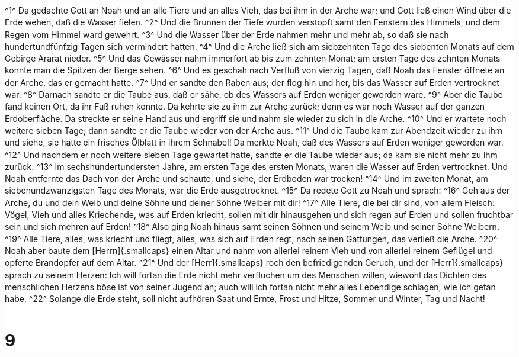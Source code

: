 ^1^ Da gedachte Gott an Noah und an alle Tiere und an alles Vieh, das bei ihm in der Arche war; und Gott ließ einen Wind über die Erde wehen, daß die Wasser fielen. ^2^ Und die Brunnen der Tiefe wurden verstopft samt den Fenstern des Himmels, und dem Regen vom Himmel ward gewehrt. ^3^ Und die Wasser über der Erde nahmen mehr und mehr ab, so daß sie nach hundertundfünfzig Tagen sich vermindert hatten. ^4^ Und die Arche ließ sich am siebzehnten Tage des siebenten Monats auf dem Gebirge Ararat nieder. ^5^ Und das Gewässer nahm immerfort ab bis zum zehnten Monat; am ersten Tage des zehnten Monats konnte man die Spitzen der Berge sehen. ^6^ Und es geschah nach Verfluß von vierzig Tagen, daß Noah das Fenster öffnete an der Arche, das er gemacht hatte. ^7^ Und er sandte den Raben aus; der flog hin und her, bis das Wasser auf Erden vertrocknet war. ^8^ Darnach sandte er die Taube aus, daß er sähe, ob des Wassers auf Erden weniger geworden wäre. ^9^ Aber die Taube fand keinen Ort, da ihr Fuß ruhen konnte. Da kehrte sie zu ihm zur Arche zurück; denn es war noch Wasser auf der ganzen Erdoberfläche. Da streckte er seine Hand aus und ergriff sie und nahm sie wieder zu sich in die Arche. ^10^ Und er wartete noch weitere sieben Tage; dann sandte er die Taube wieder von der Arche aus. ^11^ Und die Taube kam zur Abendzeit wieder zu ihm und siehe, sie hatte ein frisches Ölblatt in ihrem Schnabel! Da merkte Noah, daß des Wassers auf Erden weniger geworden war. ^12^ Und nachdem er noch weitere sieben Tage gewartet hatte, sandte er die Taube wieder aus; da kam sie nicht mehr zu ihm zurück. ^13^ Im sechshundertundersten Jahre, am ersten Tage des ersten Monats, waren die Wasser auf Erden vertrocknet. Und Noah entfernte das Dach von der Arche und schaute, und siehe, der Erdboden war trocken! ^14^ Und im zweiten Monat, am siebenundzwanzigsten Tage des Monats, war die Erde ausgetrocknet. ^15^ Da redete Gott zu Noah und sprach: ^16^ Geh aus der Arche, du und dein Weib und deine Söhne und deiner Söhne Weiber mit dir! ^17^ Alle Tiere, die bei dir sind, von allem Fleisch: Vögel, Vieh und alles Kriechende, was auf Erden kriecht, sollen mit dir hinausgehen und sich regen auf Erden und sollen fruchtbar sein und sich mehren auf Erden! ^18^ Also ging Noah hinaus samt seinen Söhnen und seinem Weib und seiner Söhne Weibern. ^19^ Alle Tiere, alles, was kriecht und fliegt, alles, was sich auf Erden regt, nach seinen Gattungen, das verließ die Arche. ^20^ Noah aber baute dem [Herrn]{.smallcaps} einen Altar und nahm von allerlei reinem Vieh und von allerlei reinem Geflügel und opferte Brandopfer auf dem Altar. ^21^ Und der [Herr]{.smallcaps} roch den befriedigenden Geruch, und der [Herr]{.smallcaps} sprach zu seinem Herzen: Ich will fortan die Erde nicht mehr verfluchen um des Menschen willen, wiewohl das Dichten des menschlichen Herzens böse ist von seiner Jugend an; auch will ich fortan nicht mehr alles Lebendige schlagen, wie ich getan habe. ^22^ Solange die Erde steht, soll nicht aufhören Saat und Ernte, Frost und Hitze, Sommer und Winter, Tag und Nacht! 

# 9 